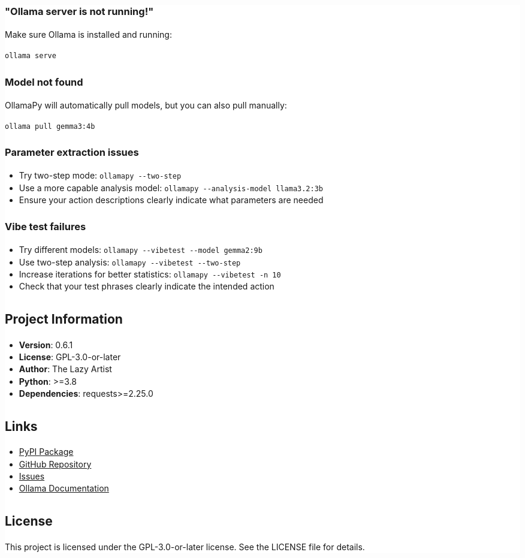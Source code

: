 ### "Ollama server is not running!"
Make sure Ollama is installed and running:
```bash
ollama serve
```

### Model not found
OllamaPy will automatically pull models, but you can also pull manually:
```bash
ollama pull gemma3:4b
```

### Parameter extraction issues
- Try two-step mode: `ollamapy --two-step`
- Use a more capable analysis model: `ollamapy --analysis-model llama3.2:3b`
- Ensure your action descriptions clearly indicate what parameters are needed

### Vibe test failures
- Try different models: `ollamapy --vibetest --model gemma2:9b`
- Use two-step analysis: `ollamapy --vibetest --two-step`
- Increase iterations for better statistics: `ollamapy --vibetest -n 10`
- Check that your test phrases clearly indicate the intended action

## Project Information

- **Version**: 0.6.1
- **License**: GPL-3.0-or-later
- **Author**: The Lazy Artist
- **Python**: >=3.8
- **Dependencies**: requests>=2.25.0

## Links

- [PyPI Package](https://pypi.org/project/ollamapy/)
- [GitHub Repository](https://github.com/ScienceIsVeryCool/OllamaPy)
- [Issues](https://github.com/ScienceIsVeryCool/OllamaPy/issues)
- [Ollama Documentation](https://ollama.ai/)

## License

This project is licensed under the GPL-3.0-or-later license. See the LICENSE file for details.